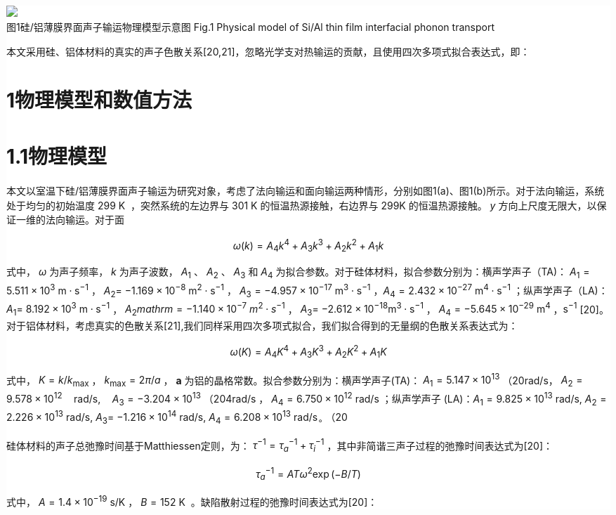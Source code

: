 ![](images/ad439d368d0408c78110dc8bc7dcf4ec51c8d8c685ae00ea7e93b2719a962ba3.jpg)  
图1硅/铝薄膜界面声子输运物理模型示意图 Fig.1 Physical model of Si/Al thin film interfacial phonon transport

本文采用硅、铝体材料的真实的声子色散关系[20,21]，忽略光学支对热输运的贡献，且使用四次多项式拟合表达式，即：

# 1物理模型和数值方法

# 1.1物理模型

本文以室温下硅/铝薄膜界面声子输运为研究对象，考虑了法向输运和面向输运两种情形，分别如图1(a)、图1(b)所示。对于法向输运，系统处于均匀的初始温度 $2 9 9 \mathrm { ~ K ~ }$ ，突然系统的左边界与 $3 0 1 ~ \mathrm { K }$ 的恒温热源接触，右边界与 $2 9 9 \mathrm { K }$ 的恒温热源接触。 $y$ 方向上尺度无限大，以保证一维的法向输运。对于面

$$
\omega \left( k \right) = A _ { 4 } k ^ { 4 } + A _ { 3 } k ^ { 3 } + A _ { 2 } k ^ { 2 } + A _ { 1 } k
$$

式中， $\omega$ 为声子频率， $k$ 为声子波数， $A _ { 1 }$ 、 $A _ { 2 }$ 、 $A _ { 3 }$ 和 $A _ { 4 }$ 为拟合参数。对于硅体材料，拟合参数分别为：横声学声子（TA)： $A _ { 1 } { = } 5 . 5 1 1 { \times } 1 0 ^ { 3 } \ \mathrm { m } { \cdot } \mathrm { s } ^ { - 1 }$ ， $A _ { 2 } =$ $- 1 . 1 6 9 { \times } 1 0 ^ { - 8 } \ \mathrm { m ^ { 2 } { \cdot } s ^ { - 1 } }$ ， $A _ { 3 } { = } { - } 4 . 9 5 7 { \times } 1 0 ^ { - 1 7 } \ \mathrm { m ^ { 3 } { \cdot } s ^ { - 1 } }$ ，$A _ { 4 } { = } 2 . 4 3 2 { \times } 1 0 ^ { - 2 7 } ~ \mathrm { m } ^ { 4 } { \cdot } \mathrm { s } ^ { - 1 }$ ；纵声学声子（LA)： $A _ { 1 } =$ $8 . 1 9 2 \times 1 0 ^ { 3 } \ \mathrm { m } { \cdot } \mathrm { s } ^ { - 1 }$ ， $A _ { 2 } mathrm { = - 1 . 1 4 0 { \times } 1 0 ^ { - 7 } \ m ^ { 2 } { \cdot } s ^ { - 1 } }$ ， $A _ { 3 } =$ $- 2 . 6 1 2 \times 1 0 ^ { - 1 8 } \mathrm { m ^ { 3 } \cdot s ^ { - 1 } }$ ， $A _ { 4 } { = } { - } 5 . 6 4 5 { \times } 1 0 ^ { - 2 9 } ~ \mathrm { m } ^ { 4 }$ ，$\mathrm { { s } ^ { - 1 } }$ [20]。对于铝体材料，考虑真实的色散关系[21],我们同样采用四次多项式拟合，我们拟合得到的无量纲的色散关系表达式为：

$$
\omega \left( K \right) = A _ { 4 } K ^ { 4 } + A _ { 3 } K ^ { 3 } + A _ { 2 } K ^ { 2 } + A _ { 1 } K
$$

式中， $K = k / k _ { \mathrm { m a x } }$ ， $k _ { \mathrm { m a x } } { = } 2 \pi / a$ ， $\boldsymbol { a }$ 为铝的晶格常数。拟合参数分别为：横声学声子(TA)： $A _ { 1 } { = } 5 . 1 4 7 { \times } 1 0 ^ { 1 3 }$ （20rad/s， $A _ { 2 } { = } 9 . 5 7 8 { \times } 1 0 ^ { 1 2 } \quad \mathrm { r a d / s } , \quad A _ { 3 } { = } { - } 3 . 2 0 4 { \times } 1 0 ^ { 1 3 }$ （204$\mathrm { r a d / s }$ ， $A _ { 4 } { = } 6 . 7 5 0 { \times } 1 0 ^ { 1 2 } \ \mathrm { r a d / s }$ ；纵声学声子 (LA)：$A _ { 1 } { = } 9 . 8 2 5 { \times } 1 0 ^ { 1 3 }$ rad/s, $A _ { 2 } { = } 2 . 2 2 6 { \times } 1 0 ^ { 1 3 }$ rad/s, $A _ { 3 } =$ $- 1 . 2 1 6 \times 1 0 ^ { 1 4 } ~ \mathrm { r a d / s } , ~ A _ { 4 } { = } 6 . 2 0 8 \times 1 0 ^ { 1 3 } ~ \mathrm { r a d / s } _ { \circ }$ （20

硅体材料的声子总弛豫时间基于Matthiessen定则，为： $\tau ^ { - 1 } = \tau _ { a } ^ { - 1 } + \tau _ { i } ^ { - 1 }$ ，其中非简谐三声子过程的弛豫时间表达式为[20]：

$$
\tau _ { a } ^ { - 1 } = A T \omega ^ { 2 } \exp ( - B / T )
$$

式中， $A { = } 1 . 4 { \times } 1 0 ^ { - 1 9 } ~ \mathrm { s / K }$ ， $B { = } 1 5 2 \mathrm { ~ K ~ }$ 。缺陷散射过程的弛豫时间表达式为[20]：
